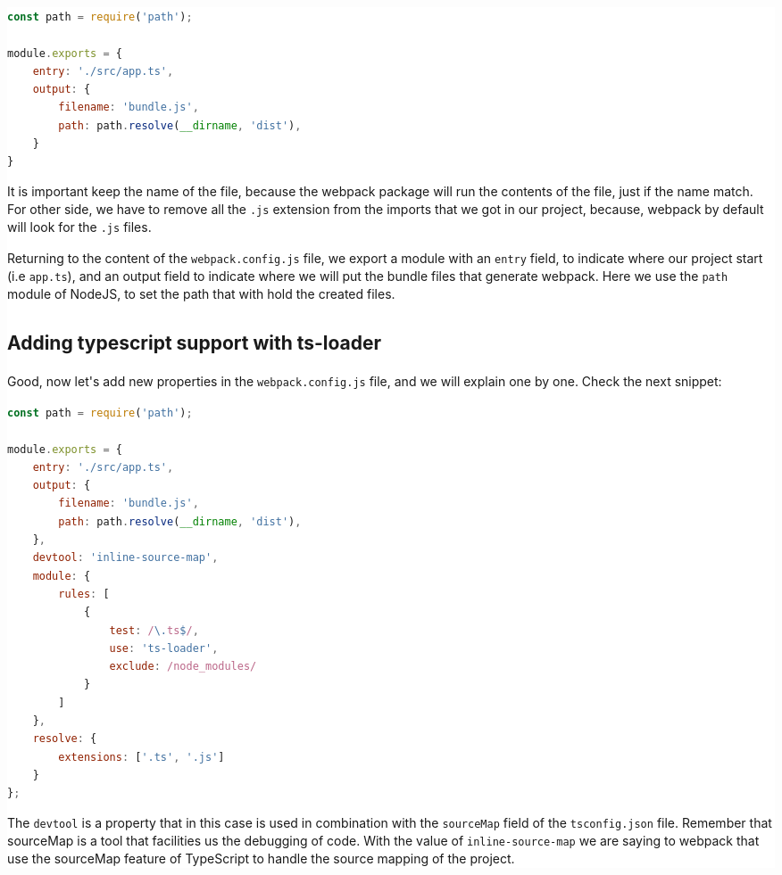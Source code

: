 ```javascript
const path = require('path');

module.exports = {
    entry: './src/app.ts',
    output: {
        filename: 'bundle.js',
        path: path.resolve(__dirname, 'dist'),
    }
}
```

It is important keep the name of the file, because the webpack package will run the contents of the file, just if the name match. For other side, we have to remove all the `.js` extension from the imports that we got in our project, because, webpack by default will look for the `.js` files.

Returning to the content of the `webpack.config.js` file, we export a module with an `entry` field, to indicate where our project start (i.e `app.ts`), and an output field to indicate where we will put the bundle files that generate webpack. Here we use the `path` module of NodeJS, to set the path that with hold the created files.

Adding typescript support with ts-loader
-----------------------------------

Good, now let's add new properties in the `webpack.config.js` file, and we will explain one by one. Check the next snippet:

```javascript
const path = require('path');

module.exports = {
    entry: './src/app.ts',
    output: {
        filename: 'bundle.js',
        path: path.resolve(__dirname, 'dist'),
    },
    devtool: 'inline-source-map',
    module: {
        rules: [
            {
                test: /\.ts$/,
                use: 'ts-loader',
                exclude: /node_modules/
            }
        ]
    },
    resolve: {
        extensions: ['.ts', '.js']
    }
};
```

The `devtool` is a property that in this case is used in combination with the `sourceMap` field of the `tsconfig.json` file. Remember that sourceMap is a tool that facilities us the debugging of code. With the value of `inline-source-map` we are saying to webpack that use the sourceMap feature of TypeScript to handle the source mapping of the project.
